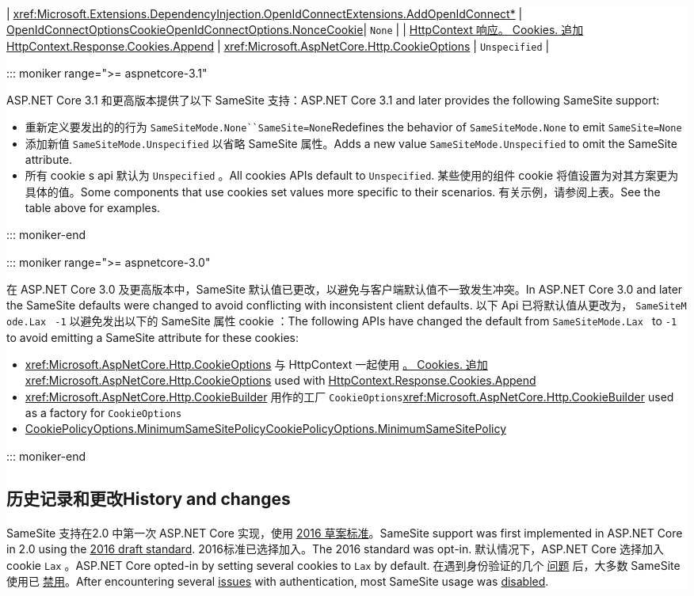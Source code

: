 | <xref:Microsoft.Extensions.DependencyInjection.OpenIdConnectExtensions.AddOpenIdConnect*> | <span data-ttu-id="7f316-156">[OpenIdConnectOptionsCookie](xref:Microsoft.AspNetCore.Authentication.OpenIdConnect.OpenIdConnectOptions.NonceCookie)</span><span class="sxs-lookup"><span data-stu-id="7f316-156">[OpenIdConnectOptions.NonceCookie](xref:Microsoft.AspNetCore.Authentication.OpenIdConnect.OpenIdConnectOptions.NonceCookie)</span></span>| `None` |
| <span data-ttu-id="7f316-157">[HttpContext 响应。 Cookies. 追加](xref:Microsoft.AspNetCore.Http.IResponseCookies.Append*)</span><span class="sxs-lookup"><span data-stu-id="7f316-157">[HttpContext.Response.Cookies.Append](xref:Microsoft.AspNetCore.Http.IResponseCookies.Append*)</span></span> | <xref:Microsoft.AspNetCore.Http.CookieOptions> | `Unspecified` |

::: moniker range=">= aspnetcore-3.1"

<span data-ttu-id="7f316-158">ASP.NET Core 3.1 和更高版本提供了以下 SameSite 支持：</span><span class="sxs-lookup"><span data-stu-id="7f316-158">ASP.NET Core 3.1 and later provides the following SameSite support:</span></span>

* <span data-ttu-id="7f316-159">重新定义要发出的的行为 `SameSiteMode.None``SameSite=None`</span><span class="sxs-lookup"><span data-stu-id="7f316-159">Redefines the behavior of `SameSiteMode.None` to emit `SameSite=None`</span></span>
* <span data-ttu-id="7f316-160">添加新值 `SameSiteMode.Unspecified` 以省略 SameSite 属性。</span><span class="sxs-lookup"><span data-stu-id="7f316-160">Adds a new value `SameSiteMode.Unspecified` to omit the SameSite attribute.</span></span>
* <span data-ttu-id="7f316-161">所有 cookie s api 默认为 `Unspecified` 。</span><span class="sxs-lookup"><span data-stu-id="7f316-161">All cookies APIs default to `Unspecified`.</span></span> <span data-ttu-id="7f316-162">某些使用的组件 cookie 将值设置为对其方案更为具体的值。</span><span class="sxs-lookup"><span data-stu-id="7f316-162">Some components that use cookies set values more specific to their scenarios.</span></span> <span data-ttu-id="7f316-163">有关示例，请参阅上表。</span><span class="sxs-lookup"><span data-stu-id="7f316-163">See the table above for examples.</span></span>

::: moniker-end

::: moniker range=">= aspnetcore-3.0"

<span data-ttu-id="7f316-164">在 ASP.NET Core 3.0 及更高版本中，SameSite 默认值已更改，以避免与客户端默认值不一致发生冲突。</span><span class="sxs-lookup"><span data-stu-id="7f316-164">In ASP.NET Core 3.0 and later the SameSite defaults were changed to avoid conflicting with inconsistent client defaults.</span></span> <span data-ttu-id="7f316-165">以下 Api 已将默认值从更改为， `SameSiteMode.Lax ` `-1` 以避免发出以下的 SameSite 属性 cookie ：</span><span class="sxs-lookup"><span data-stu-id="7f316-165">The following APIs have changed the default from `SameSiteMode.Lax ` to `-1` to avoid emitting a SameSite attribute for these cookies:</span></span>

* <span data-ttu-id="7f316-166"><xref:Microsoft.AspNetCore.Http.CookieOptions> 与 HttpContext 一起使用 [。 Cookies. 追加](xref:Microsoft.AspNetCore.Http.IResponseCookies.Append*)</span><span class="sxs-lookup"><span data-stu-id="7f316-166"><xref:Microsoft.AspNetCore.Http.CookieOptions> used with [HttpContext.Response.Cookies.Append](xref:Microsoft.AspNetCore.Http.IResponseCookies.Append*)</span></span>
* <span data-ttu-id="7f316-167"><xref:Microsoft.AspNetCore.Http.CookieBuilder>  用作的工厂 `CookieOptions`</span><span class="sxs-lookup"><span data-stu-id="7f316-167"><xref:Microsoft.AspNetCore.Http.CookieBuilder>  used as a factory for `CookieOptions`</span></span>
* <span data-ttu-id="7f316-168">[CookiePolicyOptions.MinimumSameSitePolicy](xref:Microsoft.AspNetCore.Builder.CookiePolicyOptions.MinimumSameSitePolicy)</span><span class="sxs-lookup"><span data-stu-id="7f316-168">[CookiePolicyOptions.MinimumSameSitePolicy](xref:Microsoft.AspNetCore.Builder.CookiePolicyOptions.MinimumSameSitePolicy)</span></span>

::: moniker-end

## <a name="history-and-changes"></a><span data-ttu-id="7f316-169">历史记录和更改</span><span class="sxs-lookup"><span data-stu-id="7f316-169">History and changes</span></span>

<span data-ttu-id="7f316-170">SameSite 支持在2.0 中第一次 ASP.NET Core 实现，使用 [2016 草案标准](https://tools.ietf.org/html/draft-west-first-party-cookies-07#section-4.1)。</span><span class="sxs-lookup"><span data-stu-id="7f316-170">SameSite support was first implemented in ASP.NET Core in 2.0 using the [2016 draft standard](https://tools.ietf.org/html/draft-west-first-party-cookies-07#section-4.1).</span></span> <span data-ttu-id="7f316-171">2016标准已选择加入。</span><span class="sxs-lookup"><span data-stu-id="7f316-171">The 2016 standard was opt-in.</span></span> <span data-ttu-id="7f316-172">默认情况下，ASP.NET Core 选择加入 cookie `Lax` 。</span><span class="sxs-lookup"><span data-stu-id="7f316-172">ASP.NET Core opted-in by setting several cookies to `Lax` by default.</span></span> <span data-ttu-id="7f316-173">在遇到身份验证的几个 [问题](https://github.com/aspnet/Announcements/issues/318) 后，大多数 SameSite 使用已 [禁用](https://github.com/aspnet/Announcements/issues/348)。</span><span class="sxs-lookup"><span data-stu-id="7f316-173">After encountering several [issues](https://github.com/aspnet/Announcements/issues/318) with authentication, most SameSite usage was [disabled](https://github.com/aspnet/Announcements/issues/348).</span></span>
